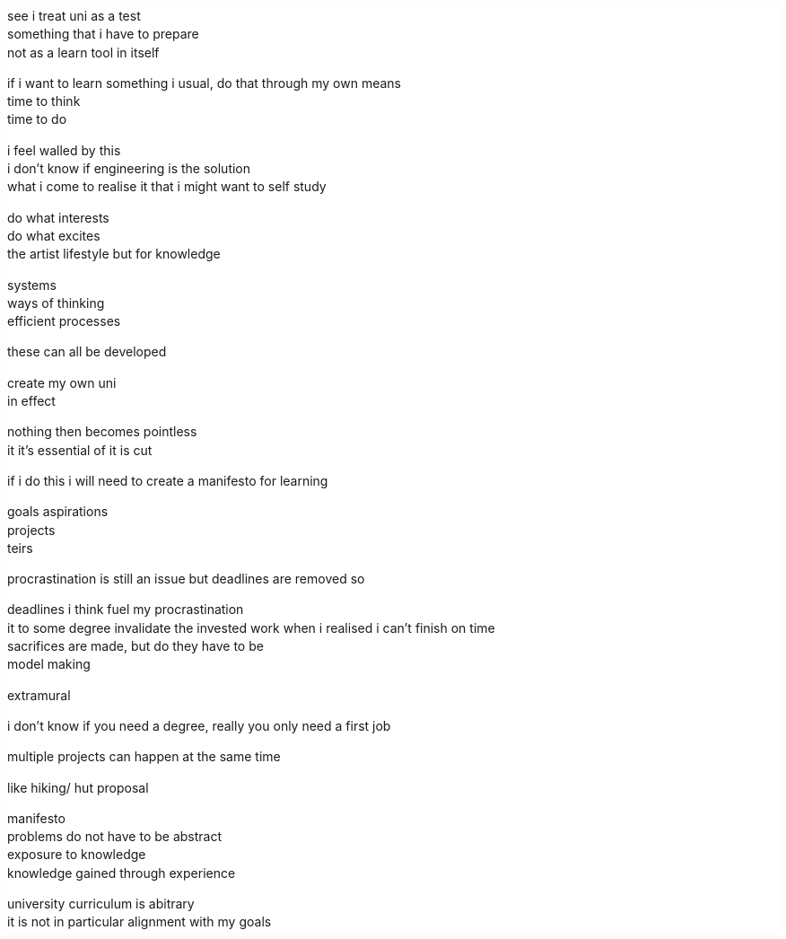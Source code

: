 see i treat uni as a test  
something that i have to prepare  
not as a learn tool in itself  
  
if i want to learn something i usual, do that through my own means  
time to think  
time to do  
  
i feel walled by this  
i don’t know if engineering is the solution  
what i come to realise it that i might want to self study  
  
do what interests  
do what excites  
the artist lifestyle but for knowledge  
  
  
systems  
ways of thinking  
efficient processes  
  
these can all be developed  
  
create my own uni  
in effect  
  
nothing then becomes pointless  
it it’s essential of it is cut  
  
if i do this i will need to create a manifesto for learning  
  
goals aspirations  
projects  
teirs  
  
procrastination is still an issue but deadlines are removed so  
  
deadlines i think fuel my procrastination  
it to some degree invalidate the invested work when i realised i can’t finish on time  
sacrifices are made, but do they have to be  
model making  
  
  
extramural  
  
i don’t know if you need a degree, really you only need a first job  
  
multiple projects can happen at the same time  
  
like hiking/ hut proposal  
  
manifesto  
problems do not have to be abstract  
exposure to knowledge  
knowledge gained through experience  
  
  
university curriculum is abitrary  
it is not in particular alignment with my goals  
  
  